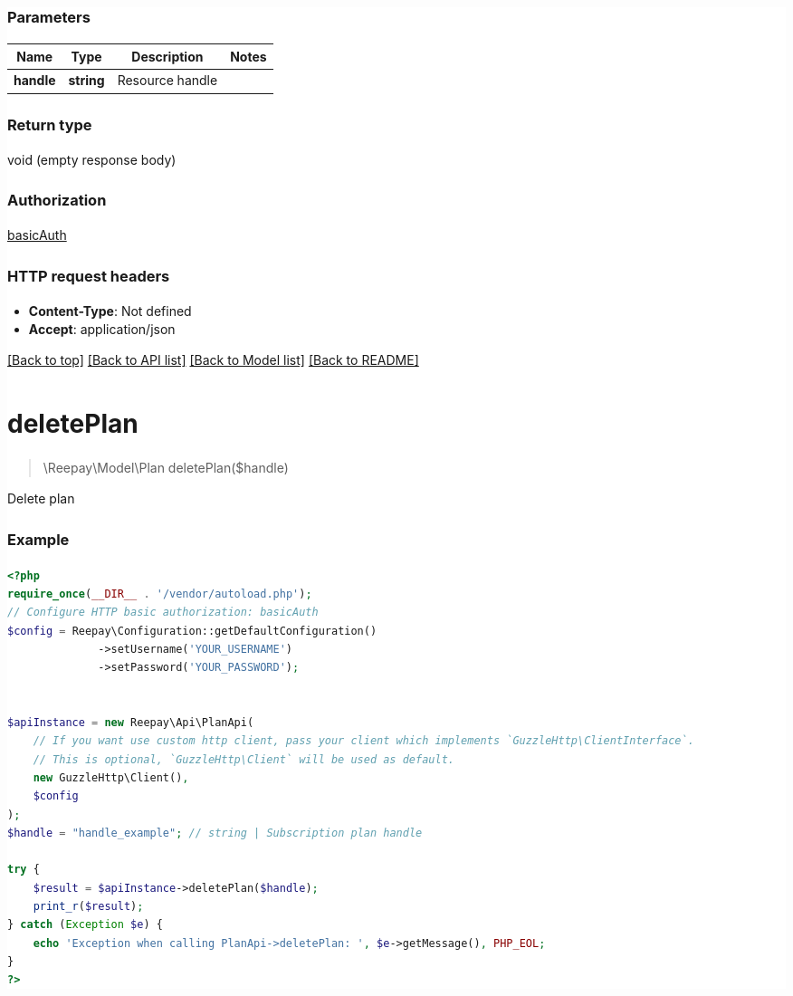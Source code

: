 ### Parameters

Name | Type | Description  | Notes
------------- | ------------- | ------------- | -------------
 **handle** | **string**| Resource handle |

### Return type

void (empty response body)

### Authorization

[basicAuth](../../README.md#basicAuth)

### HTTP request headers

 - **Content-Type**: Not defined
 - **Accept**: application/json

[[Back to top]](#) [[Back to API list]](../../README.md#documentation-for-api-endpoints) [[Back to Model list]](../../README.md#documentation-for-models) [[Back to README]](../../README.md)

# **deletePlan**
> \Reepay\Model\Plan deletePlan($handle)

Delete plan

### Example
```php
<?php
require_once(__DIR__ . '/vendor/autoload.php');
// Configure HTTP basic authorization: basicAuth
$config = Reepay\Configuration::getDefaultConfiguration()
              ->setUsername('YOUR_USERNAME')
              ->setPassword('YOUR_PASSWORD');


$apiInstance = new Reepay\Api\PlanApi(
    // If you want use custom http client, pass your client which implements `GuzzleHttp\ClientInterface`.
    // This is optional, `GuzzleHttp\Client` will be used as default.
    new GuzzleHttp\Client(),
    $config
);
$handle = "handle_example"; // string | Subscription plan handle

try {
    $result = $apiInstance->deletePlan($handle);
    print_r($result);
} catch (Exception $e) {
    echo 'Exception when calling PlanApi->deletePlan: ', $e->getMessage(), PHP_EOL;
}
?>
```
